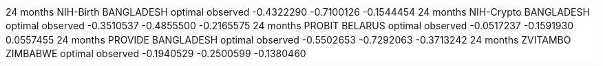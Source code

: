 24 months   NIH-Birth        BANGLADESH                     optimal              observed          -0.4322290   -0.7100126   -0.1544454
24 months   NIH-Crypto       BANGLADESH                     optimal              observed          -0.3510537   -0.4855500   -0.2165575
24 months   PROBIT           BELARUS                        optimal              observed          -0.0517237   -0.1591930    0.0557455
24 months   PROVIDE          BANGLADESH                     optimal              observed          -0.5502653   -0.7292063   -0.3713242
24 months   ZVITAMBO         ZIMBABWE                       optimal              observed          -0.1940529   -0.2500599   -0.1380460
